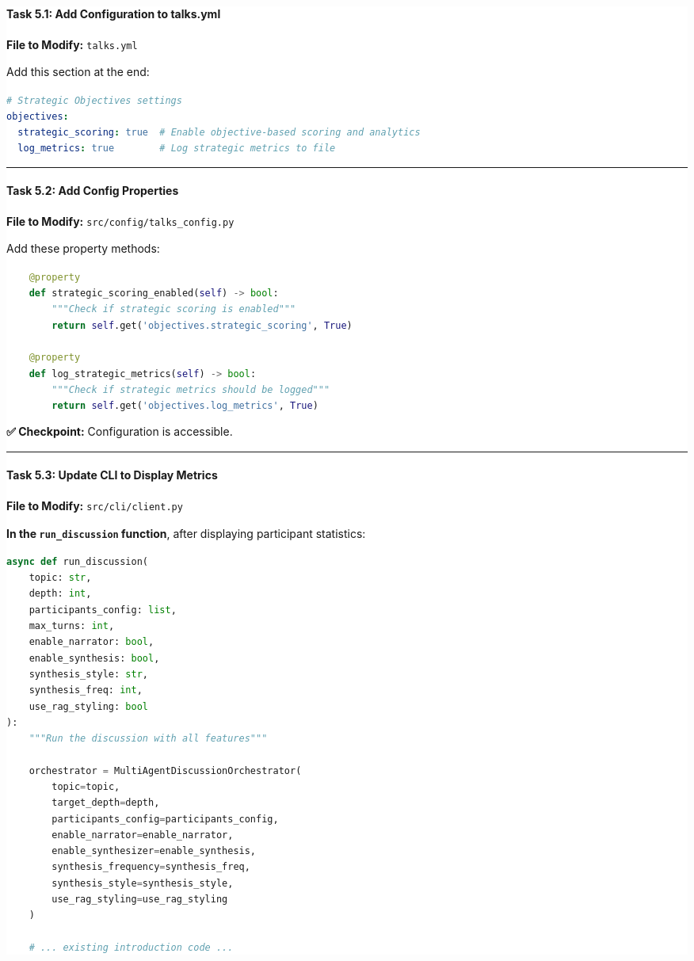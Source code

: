 #### Task 5.1: Add Configuration to talks.yml

**File to Modify:** `talks.yml`

Add this section at the end:

```yaml
# Strategic Objectives settings
objectives:
  strategic_scoring: true  # Enable objective-based scoring and analytics
  log_metrics: true        # Log strategic metrics to file
```

---

#### Task 5.2: Add Config Properties

**File to Modify:** `src/config/talks_config.py`

Add these property methods:

```python
    @property
    def strategic_scoring_enabled(self) -> bool:
        """Check if strategic scoring is enabled"""
        return self.get('objectives.strategic_scoring', True)
    
    @property
    def log_strategic_metrics(self) -> bool:
        """Check if strategic metrics should be logged"""
        return self.get('objectives.log_metrics', True)
```

**✅ Checkpoint:** Configuration is accessible.

---

#### Task 5.3: Update CLI to Display Metrics

**File to Modify:** `src/cli/client.py`

**In the `run_discussion` function**, after displaying participant statistics:

```python
async def run_discussion(
    topic: str,
    depth: int,
    participants_config: list,
    max_turns: int,
    enable_narrator: bool,
    enable_synthesis: bool,
    synthesis_style: str,
    synthesis_freq: int,
    use_rag_styling: bool
):
    """Run the discussion with all features"""
    
    orchestrator = MultiAgentDiscussionOrchestrator(
        topic=topic,
        target_depth=depth,
        participants_config=participants_config,
        enable_narrator=enable_narrator,
        enable_synthesizer=enable_synthesis,
        synthesis_frequency=synthesis_freq,
        synthesis_style=synthesis_style,
        use_rag_styling=use_rag_styling
    )
    
    # ... existing introduction code ...
```